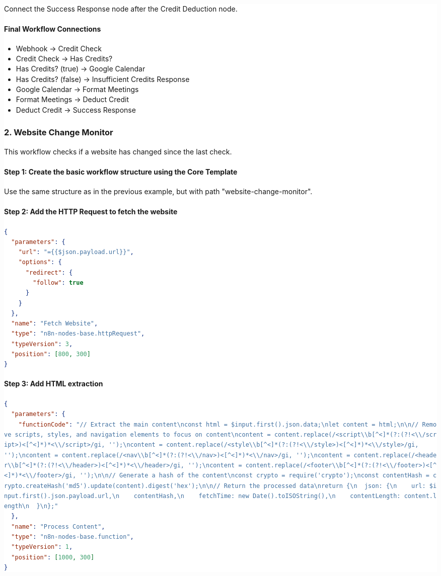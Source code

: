 Connect the Success Response node after the Credit Deduction node.

#### Final Workflow Connections

- Webhook → Credit Check
- Credit Check → Has Credits? 
- Has Credits? (true) → Google Calendar
- Has Credits? (false) → Insufficient Credits Response
- Google Calendar → Format Meetings
- Format Meetings → Deduct Credit
- Deduct Credit → Success Response

### 2. Website Change Monitor

This workflow checks if a website has changed since the last check.

#### Step 1: Create the basic workflow structure using the Core Template

Use the same structure as in the previous example, but with path "website-change-monitor".

#### Step 2: Add the HTTP Request to fetch the website

```json
{
  "parameters": {
    "url": "={{$json.payload.url}}",
    "options": {
      "redirect": {
        "follow": true
      }
    }
  },
  "name": "Fetch Website",
  "type": "n8n-nodes-base.httpRequest",
  "typeVersion": 3,
  "position": [800, 300]
}
```

#### Step 3: Add HTML extraction

```json
{
  "parameters": {
    "functionCode": "// Extract the main content\nconst html = $input.first().json.data;\nlet content = html;\n\n// Remove scripts, styles, and navigation elements to focus on content\ncontent = content.replace(/<script\\b[^<]*(?:(?!<\\/script>)<[^<]*)*<\\/script>/gi, '');\ncontent = content.replace(/<style\\b[^<]*(?:(?!<\\/style>)<[^<]*)*<\\/style>/gi, '');\ncontent = content.replace(/<nav\\b[^<]*(?:(?!<\\/nav>)<[^<]*)*<\\/nav>/gi, '');\ncontent = content.replace(/<header\\b[^<]*(?:(?!<\\/header>)<[^<]*)*<\\/header>/gi, '');\ncontent = content.replace(/<footer\\b[^<]*(?:(?!<\\/footer>)<[^<]*)*<\\/footer>/gi, '');\n\n// Generate a hash of the content\nconst crypto = require('crypto');\nconst contentHash = crypto.createHash('md5').update(content).digest('hex');\n\n// Return the processed data\nreturn {\n  json: {\n    url: $input.first().json.payload.url,\n    contentHash,\n    fetchTime: new Date().toISOString(),\n    contentLength: content.length\n  }\n};"
  },
  "name": "Process Content",
  "type": "n8n-nodes-base.function",
  "typeVersion": 1,
  "position": [1000, 300]
}
```
